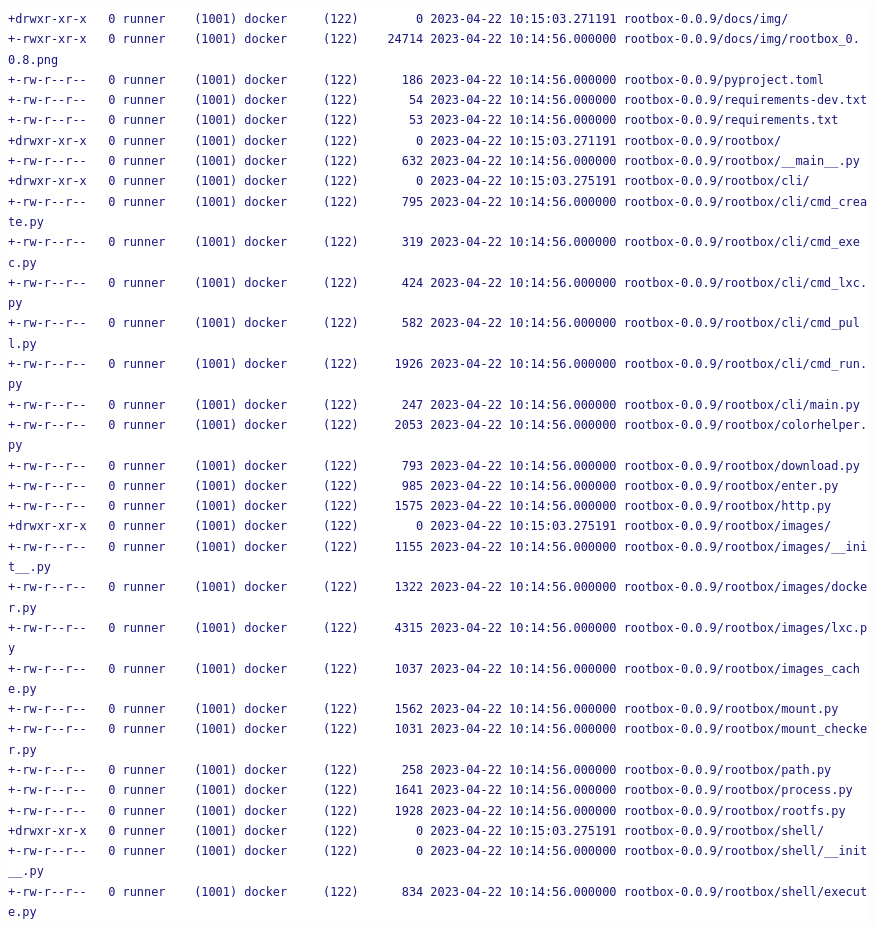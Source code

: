 ```diff
+drwxr-xr-x   0 runner    (1001) docker     (122)        0 2023-04-22 10:15:03.271191 rootbox-0.0.9/docs/img/
+-rwxr-xr-x   0 runner    (1001) docker     (122)    24714 2023-04-22 10:14:56.000000 rootbox-0.0.9/docs/img/rootbox_0.0.8.png
+-rw-r--r--   0 runner    (1001) docker     (122)      186 2023-04-22 10:14:56.000000 rootbox-0.0.9/pyproject.toml
+-rw-r--r--   0 runner    (1001) docker     (122)       54 2023-04-22 10:14:56.000000 rootbox-0.0.9/requirements-dev.txt
+-rw-r--r--   0 runner    (1001) docker     (122)       53 2023-04-22 10:14:56.000000 rootbox-0.0.9/requirements.txt
+drwxr-xr-x   0 runner    (1001) docker     (122)        0 2023-04-22 10:15:03.271191 rootbox-0.0.9/rootbox/
+-rw-r--r--   0 runner    (1001) docker     (122)      632 2023-04-22 10:14:56.000000 rootbox-0.0.9/rootbox/__main__.py
+drwxr-xr-x   0 runner    (1001) docker     (122)        0 2023-04-22 10:15:03.275191 rootbox-0.0.9/rootbox/cli/
+-rw-r--r--   0 runner    (1001) docker     (122)      795 2023-04-22 10:14:56.000000 rootbox-0.0.9/rootbox/cli/cmd_create.py
+-rw-r--r--   0 runner    (1001) docker     (122)      319 2023-04-22 10:14:56.000000 rootbox-0.0.9/rootbox/cli/cmd_exec.py
+-rw-r--r--   0 runner    (1001) docker     (122)      424 2023-04-22 10:14:56.000000 rootbox-0.0.9/rootbox/cli/cmd_lxc.py
+-rw-r--r--   0 runner    (1001) docker     (122)      582 2023-04-22 10:14:56.000000 rootbox-0.0.9/rootbox/cli/cmd_pull.py
+-rw-r--r--   0 runner    (1001) docker     (122)     1926 2023-04-22 10:14:56.000000 rootbox-0.0.9/rootbox/cli/cmd_run.py
+-rw-r--r--   0 runner    (1001) docker     (122)      247 2023-04-22 10:14:56.000000 rootbox-0.0.9/rootbox/cli/main.py
+-rw-r--r--   0 runner    (1001) docker     (122)     2053 2023-04-22 10:14:56.000000 rootbox-0.0.9/rootbox/colorhelper.py
+-rw-r--r--   0 runner    (1001) docker     (122)      793 2023-04-22 10:14:56.000000 rootbox-0.0.9/rootbox/download.py
+-rw-r--r--   0 runner    (1001) docker     (122)      985 2023-04-22 10:14:56.000000 rootbox-0.0.9/rootbox/enter.py
+-rw-r--r--   0 runner    (1001) docker     (122)     1575 2023-04-22 10:14:56.000000 rootbox-0.0.9/rootbox/http.py
+drwxr-xr-x   0 runner    (1001) docker     (122)        0 2023-04-22 10:15:03.275191 rootbox-0.0.9/rootbox/images/
+-rw-r--r--   0 runner    (1001) docker     (122)     1155 2023-04-22 10:14:56.000000 rootbox-0.0.9/rootbox/images/__init__.py
+-rw-r--r--   0 runner    (1001) docker     (122)     1322 2023-04-22 10:14:56.000000 rootbox-0.0.9/rootbox/images/docker.py
+-rw-r--r--   0 runner    (1001) docker     (122)     4315 2023-04-22 10:14:56.000000 rootbox-0.0.9/rootbox/images/lxc.py
+-rw-r--r--   0 runner    (1001) docker     (122)     1037 2023-04-22 10:14:56.000000 rootbox-0.0.9/rootbox/images_cache.py
+-rw-r--r--   0 runner    (1001) docker     (122)     1562 2023-04-22 10:14:56.000000 rootbox-0.0.9/rootbox/mount.py
+-rw-r--r--   0 runner    (1001) docker     (122)     1031 2023-04-22 10:14:56.000000 rootbox-0.0.9/rootbox/mount_checker.py
+-rw-r--r--   0 runner    (1001) docker     (122)      258 2023-04-22 10:14:56.000000 rootbox-0.0.9/rootbox/path.py
+-rw-r--r--   0 runner    (1001) docker     (122)     1641 2023-04-22 10:14:56.000000 rootbox-0.0.9/rootbox/process.py
+-rw-r--r--   0 runner    (1001) docker     (122)     1928 2023-04-22 10:14:56.000000 rootbox-0.0.9/rootbox/rootfs.py
+drwxr-xr-x   0 runner    (1001) docker     (122)        0 2023-04-22 10:15:03.275191 rootbox-0.0.9/rootbox/shell/
+-rw-r--r--   0 runner    (1001) docker     (122)        0 2023-04-22 10:14:56.000000 rootbox-0.0.9/rootbox/shell/__init__.py
+-rw-r--r--   0 runner    (1001) docker     (122)      834 2023-04-22 10:14:56.000000 rootbox-0.0.9/rootbox/shell/execute.py
```